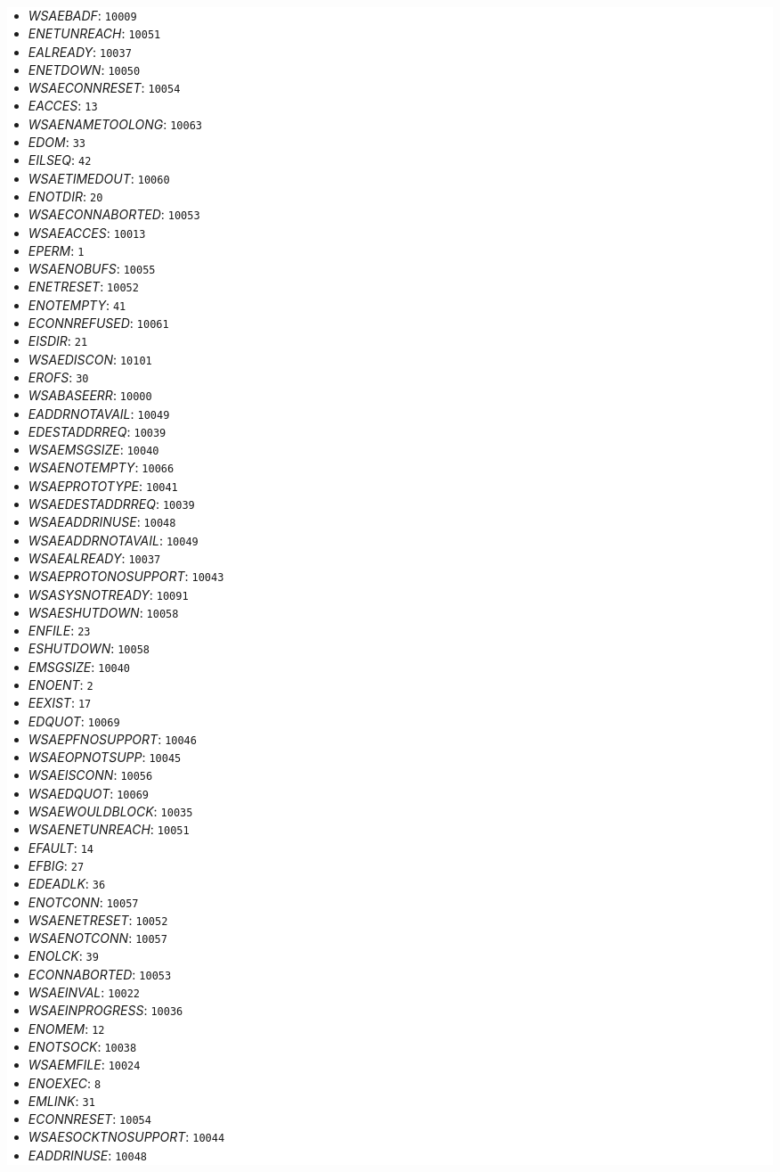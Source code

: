 - *WSAEBADF*: `10009`
- *ENETUNREACH*: `10051`
- *EALREADY*: `10037`
- *ENETDOWN*: `10050`
- *WSAECONNRESET*: `10054`
- *EACCES*: `13`
- *WSAENAMETOOLONG*: `10063`
- *EDOM*: `33`
- *EILSEQ*: `42`
- *WSAETIMEDOUT*: `10060`
- *ENOTDIR*: `20`
- *WSAECONNABORTED*: `10053`
- *WSAEACCES*: `10013`
- *EPERM*: `1`
- *WSAENOBUFS*: `10055`
- *ENETRESET*: `10052`
- *ENOTEMPTY*: `41`
- *ECONNREFUSED*: `10061`
- *EISDIR*: `21`
- *WSAEDISCON*: `10101`
- *EROFS*: `30`
- *WSABASEERR*: `10000`
- *EADDRNOTAVAIL*: `10049`
- *EDESTADDRREQ*: `10039`
- *WSAEMSGSIZE*: `10040`
- *WSAENOTEMPTY*: `10066`
- *WSAEPROTOTYPE*: `10041`
- *WSAEDESTADDRREQ*: `10039`
- *WSAEADDRINUSE*: `10048`
- *WSAEADDRNOTAVAIL*: `10049`
- *WSAEALREADY*: `10037`
- *WSAEPROTONOSUPPORT*: `10043`
- *WSASYSNOTREADY*: `10091`
- *WSAESHUTDOWN*: `10058`
- *ENFILE*: `23`
- *ESHUTDOWN*: `10058`
- *EMSGSIZE*: `10040`
- *ENOENT*: `2`
- *EEXIST*: `17`
- *EDQUOT*: `10069`
- *WSAEPFNOSUPPORT*: `10046`
- *WSAEOPNOTSUPP*: `10045`
- *WSAEISCONN*: `10056`
- *WSAEDQUOT*: `10069`
- *WSAEWOULDBLOCK*: `10035`
- *WSAENETUNREACH*: `10051`
- *EFAULT*: `14`
- *EFBIG*: `27`
- *EDEADLK*: `36`
- *ENOTCONN*: `10057`
- *WSAENETRESET*: `10052`
- *WSAENOTCONN*: `10057`
- *ENOLCK*: `39`
- *ECONNABORTED*: `10053`
- *WSAEINVAL*: `10022`
- *WSAEINPROGRESS*: `10036`
- *ENOMEM*: `12`
- *ENOTSOCK*: `10038`
- *WSAEMFILE*: `10024`
- *ENOEXEC*: `8`
- *EMLINK*: `31`
- *ECONNRESET*: `10054`
- *WSAESOCKTNOSUPPORT*: `10044`
- *EADDRINUSE*: `10048`